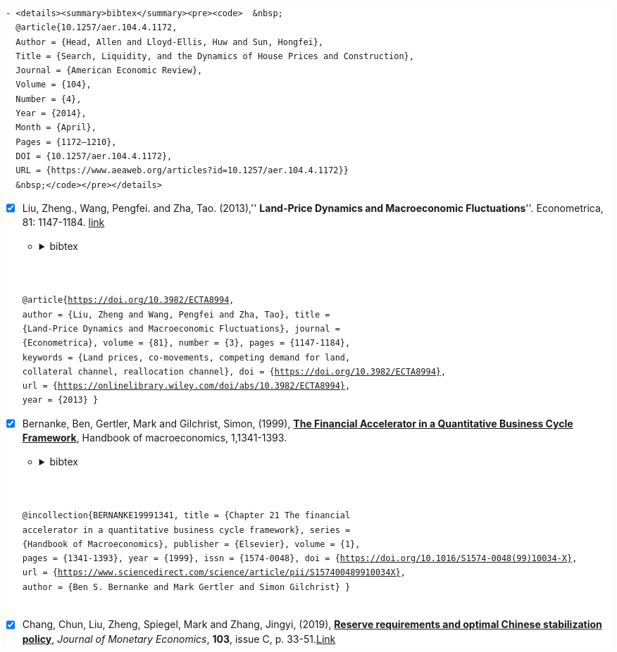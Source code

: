     - <details><summary>bibtex</summary><pre><code>  &nbsp;
      @article{10.1257/aer.104.4.1172,
      Author = {Head, Allen and Lloyd-Ellis, Huw and Sun, Hongfei},
      Title = {Search, Liquidity, and the Dynamics of House Prices and Construction},
      Journal = {American Economic Review},
      Volume = {104},
      Number = {4},
      Year = {2014},
      Month = {April},
      Pages = {1172–1210},
      DOI = {10.1257/aer.104.4.1172},
      URL = {https://www.aeaweb.org/articles?id=10.1257/aer.104.4.1172}}
      &nbsp;</code></pre></details>

- [x] Liu, Zheng., Wang, Pengfei. and Zha, Tao. (2013),'' **Land-Price Dynamics and Macroeconomic Fluctuations**''. Econometrica, 81: 1147-1184. [link](https://doi.org/10.3982/ECTA8994)
    - <details><summary>bibtex</summary><pre><code>  &nbsp;
    @article{https://doi.org/10.3982/ECTA8994,
    author = {Liu, Zheng and Wang, Pengfei and Zha, Tao},
    title = {Land-Price Dynamics and Macroeconomic Fluctuations},
    journal = {Econometrica},
    volume = {81},
    number = {3},
    pages = {1147-1184},
    keywords = {Land prices, co-movements, competing demand for land, collateral channel, reallocation channel},
    doi = {https://doi.org/10.3982/ECTA8994},
    url = {https://onlinelibrary.wiley.com/doi/abs/10.3982/ECTA8994},
    year = {2013}
    }
    &nbsp;</code></pre></details>


- [x] Bernanke, Ben, Gertler, Mark and Gilchrist, Simon, (1999), [**The Financial Accelerator in a Quantitative Business Cycle Framework**](https://econpapers.repec.org/RePEc:nbr:nberwo:6455), Handbook of macroeconomics, 1,1341-1393.

    - <details><summary>bibtex</summary><pre><code>  &nbsp;
    @incollection{BERNANKE19991341,
    title = {Chapter 21 The financial accelerator in a quantitative business cycle framework},
    series = {Handbook of Macroeconomics},
    publisher = {Elsevier},
    volume = {1},
    pages = {1341-1393},
    year = {1999},
    issn = {1574-0048},
    doi = {https://doi.org/10.1016/S1574-0048(99)10034-X},
    url = {https://www.sciencedirect.com/science/article/pii/S157400489910034X},
    author = {Ben S. Bernanke and Mark Gertler and Simon Gilchrist}
    }
    &nbsp;</code></pre></details>

- [x] Chang, Chun, Liu, Zheng, Spiegel, Mark and Zhang, Jingyi, (2019), [**Reserve requirements and optimal Chinese stabilization policy**](https://econpapers.repec.org/RePEc:eee:moneco:v:103:y:2019:i:c:p:33-51), *Journal of Monetary Economics*, **103**, issue C, p. 33-51.[Link](http://www.sciencedirect.com/science/article/pii/S0304393218304859)
